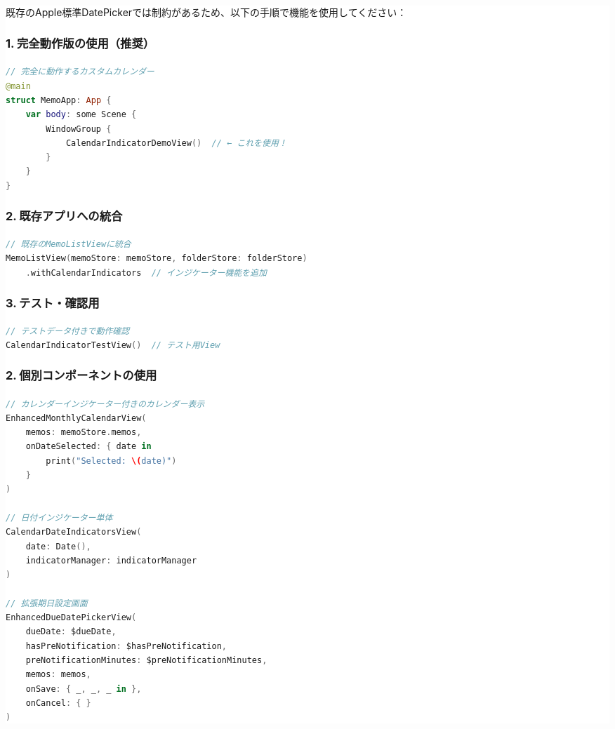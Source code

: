 既存のApple標準DatePickerでは制約があるため、以下の手順で機能を使用してください：

### 1. 完全動作版の使用（推奨）

```swift
// 完全に動作するカスタムカレンダー
@main
struct MemoApp: App {
    var body: some Scene {
        WindowGroup {
            CalendarIndicatorDemoView()  // ← これを使用！
        }
    }
}
```

### 2. 既存アプリへの統合

```swift
// 既存のMemoListViewに統合
MemoListView(memoStore: memoStore, folderStore: folderStore)
    .withCalendarIndicators  // インジケーター機能を追加
```

### 3. テスト・確認用

```swift
// テストデータ付きで動作確認
CalendarIndicatorTestView()  // テスト用View
```

### 2. 個別コンポーネントの使用

```swift
// カレンダーインジケーター付きのカレンダー表示
EnhancedMonthlyCalendarView(
    memos: memoStore.memos,
    onDateSelected: { date in
        print("Selected: \(date)")
    }
)

// 日付インジケーター単体
CalendarDateIndicatorsView(
    date: Date(),
    indicatorManager: indicatorManager
)

// 拡張期日設定画面
EnhancedDueDatePickerView(
    dueDate: $dueDate,
    hasPreNotification: $hasPreNotification,
    preNotificationMinutes: $preNotificationMinutes,
    memos: memos,
    onSave: { _, _, _ in },
    onCancel: { }
)
```
